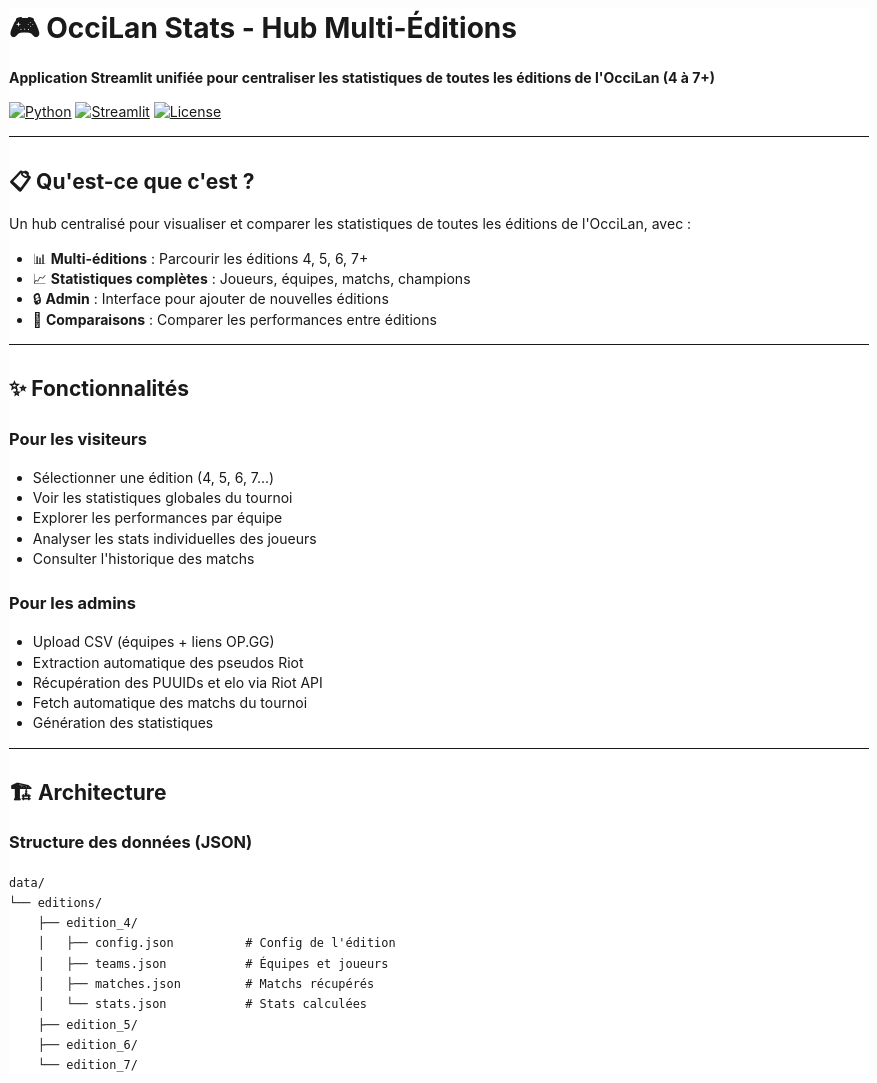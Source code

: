# 🎮 OcciLan Stats - Hub Multi-Éditions

**Application Streamlit unifiée pour centraliser les statistiques de toutes les éditions de l'OcciLan (4 à 7+)**

[![Python](https://img.shields.io/badge/python-3.10+-blue.svg)](https://www.python.org/downloads/)
[![Streamlit](https://img.shields.io/badge/streamlit-1.30+-red.svg)](https://streamlit.io/)
[![License](https://img.shields.io/badge/license-MIT-green.svg)](LICENSE)

---

## 📋 Qu'est-ce que c'est ?

Un hub centralisé pour visualiser et comparer les statistiques de toutes les éditions de l'OcciLan, avec :
- 📊 **Multi-éditions** : Parcourir les éditions 4, 5, 6, 7+
- 📈 **Statistiques complètes** : Joueurs, équipes, matchs, champions
- 🔒 **Admin** : Interface pour ajouter de nouvelles éditions
- 🎯 **Comparaisons** : Comparer les performances entre éditions

---

## ✨ Fonctionnalités

### Pour les visiteurs
- Sélectionner une édition (4, 5, 6, 7...)
- Voir les statistiques globales du tournoi
- Explorer les performances par équipe
- Analyser les stats individuelles des joueurs
- Consulter l'historique des matchs

### Pour les admins
- Upload CSV (équipes + liens OP.GG)
- Extraction automatique des pseudos Riot
- Récupération des PUUIDs et elo via Riot API
- Fetch automatique des matchs du tournoi
- Génération des statistiques

---

## 🏗️ Architecture

### Structure des données (JSON)

```
data/
└── editions/
    ├── edition_4/
    │   ├── config.json          # Config de l'édition
    │   ├── teams.json           # Équipes et joueurs
    │   ├── matches.json         # Matchs récupérés
    │   └── stats.json           # Stats calculées
    ├── edition_5/
    ├── edition_6/
    └── edition_7/
```

